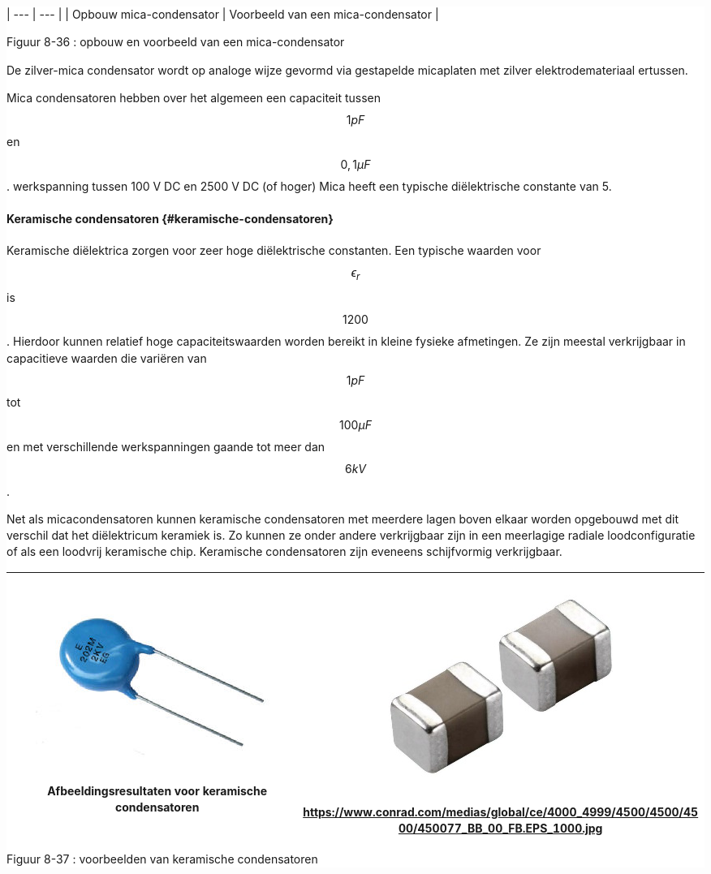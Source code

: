 | --- | --- |
| Opbouw mica-condensator | Voorbeeld van een mica-condensator |

Figuur 8-36 : opbouw en voorbeeld van een mica-condensator

De zilver-mica condensator wordt op analoge wijze gevormd via gestapelde micaplaten met zilver elektrodemateriaal ertussen.

Mica condensatoren hebben over het algemeen een capaciteit tussen $$ 1 pF$$ en $$ \mathrm{0,1} \mu F$$ . werkspanning tussen 100 V DC en 2500 V DC (of hoger) Mica heeft een typische diëlektrische constante van 5.

#### Keramische condensatoren {#keramische-condensatoren}

Keramische diëlektrica zorgen voor zeer hoge diëlektrische constanten. Een typische waarden voor $$ {\epsilon }_{r}$$ is $$ 1200$$ . Hierdoor kunnen relatief hoge capaciteitswaarden worden bereikt in kleine fysieke afmetingen. Ze zijn meestal verkrijgbaar in capacitieve waarden die variëren van $$ 1 pF$$ tot $$ 100 \mu F$$ en met verschillende werkspanningen gaande tot meer dan $$ 6 kV$$ .

Net als micacondensatoren kunnen keramische condensatoren met meerdere lagen boven elkaar worden opgebouwd met dit verschil dat het diëlektricum keramiek is. Zo kunnen ze onder andere verkrijgbaar zijn in een meerlagige radiale loodconfiguratie of als een loodvrij keramische chip. Keramische condensatoren zijn eveneens schijfvormig verkrijgbaar.

|  | ![](/assets/afbeelding_428.jpg) Afbeeldingsresultaten voor keramische condensatoren  | ![](/assets/afbeelding_429.jpg) https://www.conrad.com/medias/global/ce/4000_4999/4500/4500/4500/450077_BB_00_FB.EPS_1000.jpg  |
| --- | --- | --- |

Figuur 8-37 : voorbeelden van keramische condensatoren

